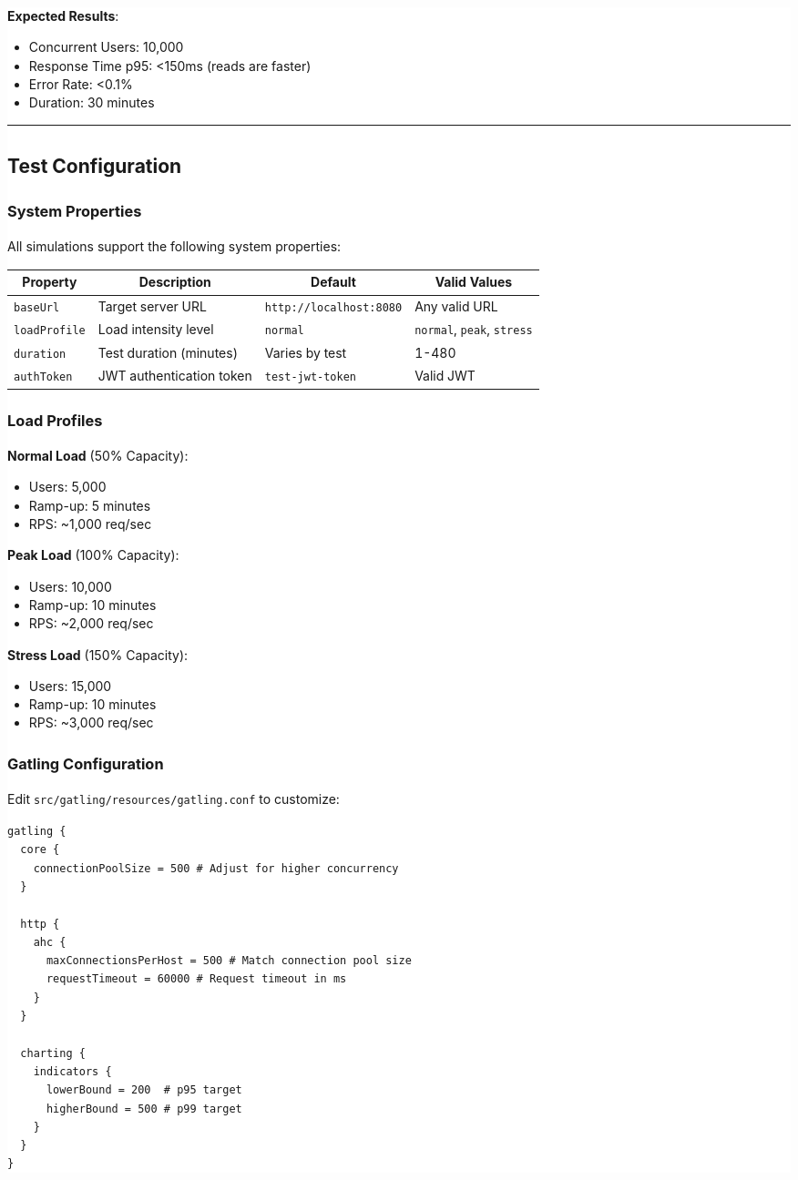 **Expected Results**:
- Concurrent Users: 10,000
- Response Time p95: <150ms (reads are faster)
- Error Rate: <0.1%
- Duration: 30 minutes

---

## Test Configuration

### System Properties

All simulations support the following system properties:

| Property | Description | Default | Valid Values |
|----------|-------------|---------|--------------|
| `baseUrl` | Target server URL | `http://localhost:8080` | Any valid URL |
| `loadProfile` | Load intensity level | `normal` | `normal`, `peak`, `stress` |
| `duration` | Test duration (minutes) | Varies by test | 1-480 |
| `authToken` | JWT authentication token | `test-jwt-token` | Valid JWT |

### Load Profiles

**Normal Load** (50% Capacity):
- Users: 5,000
- Ramp-up: 5 minutes
- RPS: ~1,000 req/sec

**Peak Load** (100% Capacity):
- Users: 10,000
- Ramp-up: 10 minutes
- RPS: ~2,000 req/sec

**Stress Load** (150% Capacity):
- Users: 15,000
- Ramp-up: 10 minutes
- RPS: ~3,000 req/sec

### Gatling Configuration

Edit `src/gatling/resources/gatling.conf` to customize:

```hocon
gatling {
  core {
    connectionPoolSize = 500 # Adjust for higher concurrency
  }

  http {
    ahc {
      maxConnectionsPerHost = 500 # Match connection pool size
      requestTimeout = 60000 # Request timeout in ms
    }
  }

  charting {
    indicators {
      lowerBound = 200  # p95 target
      higherBound = 500 # p99 target
    }
  }
}
```
